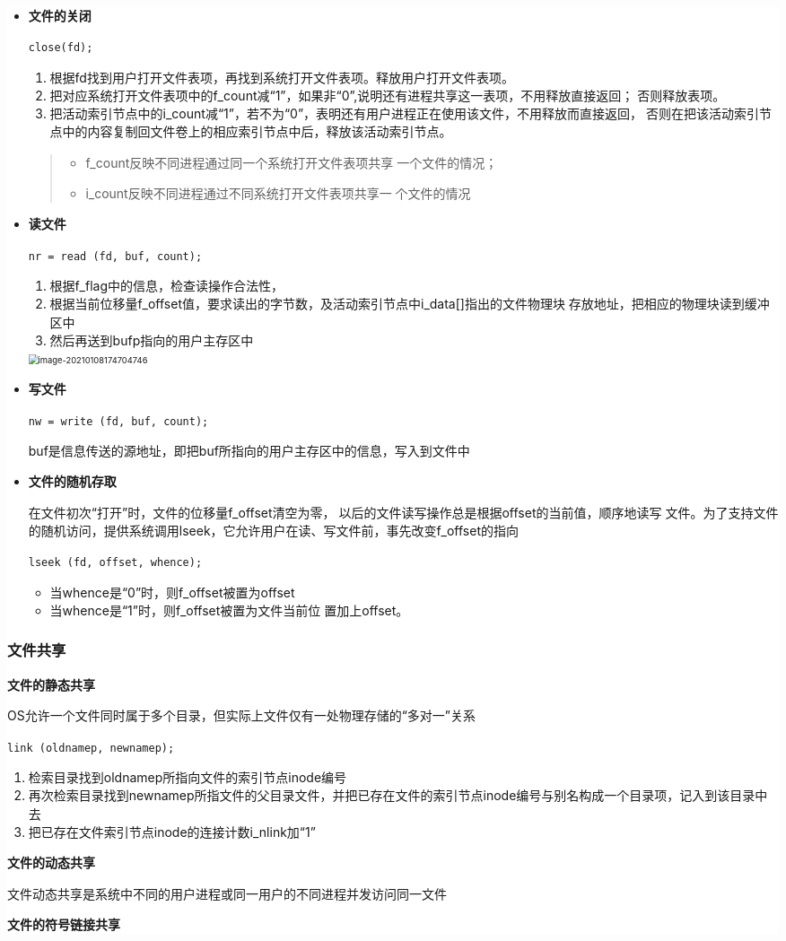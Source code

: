 * **文件的关闭**

	`close(fd);`

	1. 根据fd找到用户打开文件表项，再找到系统打开文件表项。释放用户打开文件表项。 
	2. 把对应系统打开文件表项中的f_count减“1”，如果非“0”,说明还有进程共享这一表项，不用释放直接返回； 否则释放表项。 
	3. 把活动索引节点中的i_count减“1”，若不为“0”，表明还有用户进程正在使用该文件，不用释放而直接返回， 否则在把该活动索引节点中的内容复制回文件卷上的相应索引节点中后，释放该活动索引节点。

	> * f_count反映不同进程通过同一个系统打开文件表项共享 一个文件的情况； 
	>
	> * i_count反映不同进程通过不同系统打开文件表项共享一 个文件的情况

* **读文件**

	`nr = read (fd, buf, count);`

	1. 根据f_flag中的信息，检查读操作合法性， 
	2. 根据当前位移量f_offset值，要求读出的字节数，及活动索引节点中i_data[]指出的文件物理块 存放地址，把相应的物理块读到缓冲区中
	3. 然后再送到bufp指向的用户主存区中

	<img src="https://cyzblog.oss-cn-beijing.aliyuncs.com/image-20210108174704746.png" alt="image-20210108174704746" style="zoom: 67%;" />

* **写文件**

	`nw = write (fd, buf, count);`

	buf是信息传送的源地址，即把buf所指向的用户主存区中的信息，写入到文件中

* **文件的随机存取**

	在文件初次“打开”时，文件的位移量f_offset清空为零， 以后的文件读写操作总是根据offset的当前值，顺序地读写 文件。为了支持文件的随机访问，提供系统调用lseek，它允许用户在读、写文件前，事先改变f_offset的指向

	`lseek (fd, offset, whence);`

	* 当whence是“0”时，则f_offset被置为offset
	* 当whence是“1”时，则f_offset被置为文件当前位 置加上offset。

### 文件共享

**文件的静态共享**

OS允许一个文件同时属于多个目录，但实际上文件仅有一处物理存储的“多对一”关系

`link (oldnamep, newnamep);`

1. 检索目录找到oldnamep所指向文件的索引节点inode编号
2. 再次检索目录找到newnamep所指文件的父目录文件，并把已存在文件的索引节点inode编号与别名构成一个目录项，记入到该目录中去
3. 把已存在文件索引节点inode的连接计数i_nlink加“1”

**文件的动态共享**

文件动态共享是系统中不同的用户进程或同一用户的不同进程并发访问同一文件

**文件的符号链接共享**

